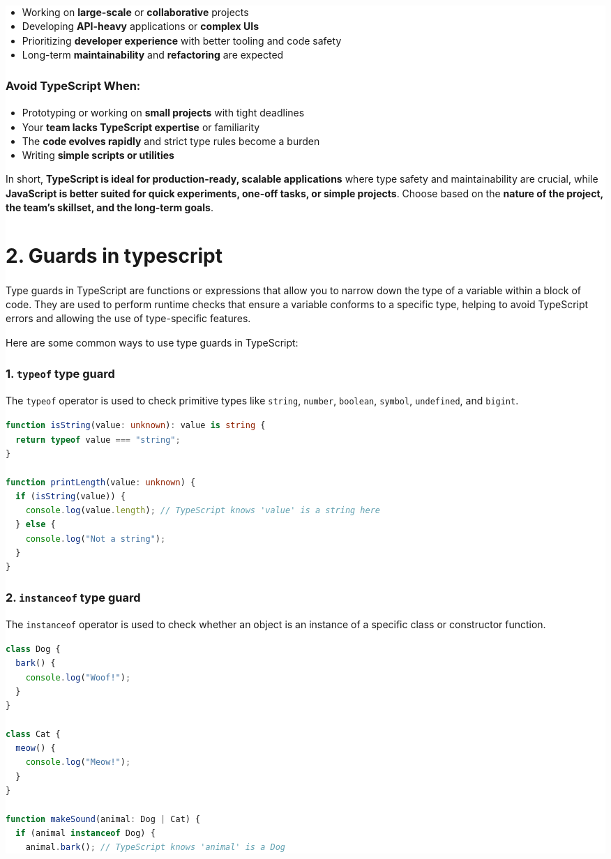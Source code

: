 - Working on **large-scale** or **collaborative** projects
- Developing **API-heavy** applications or **complex UIs**
- Prioritizing **developer experience** with better tooling and code safety
- Long-term **maintainability** and **refactoring** are expected

### Avoid TypeScript When:

- Prototyping or working on **small projects** with tight deadlines
- Your **team lacks TypeScript expertise** or familiarity
- The **code evolves rapidly** and strict type rules become a burden
- Writing **simple scripts or utilities**

In short, **TypeScript is ideal for production-ready, scalable applications** where type safety and maintainability are crucial, while **JavaScript is better suited for quick experiments, one-off tasks, or simple projects**. Choose based on the **nature of the project, the team’s skillset, and the long-term goals**.

# 2. Guards in typescript

Type guards in TypeScript are functions or expressions that allow you to narrow down the type of a variable within a block of code. They are used to perform runtime checks that ensure a variable conforms to a specific type, helping to avoid TypeScript errors and allowing the use of type-specific features.

Here are some common ways to use type guards in TypeScript:

### 1. **`typeof` type guard**

The `typeof` operator is used to check primitive types like `string`, `number`, `boolean`, `symbol`, `undefined`, and `bigint`.

```typescript
function isString(value: unknown): value is string {
  return typeof value === "string";
}

function printLength(value: unknown) {
  if (isString(value)) {
    console.log(value.length); // TypeScript knows 'value' is a string here
  } else {
    console.log("Not a string");
  }
}
```

### 2. **`instanceof` type guard**

The `instanceof` operator is used to check whether an object is an instance of a specific class or constructor function.

```typescript
class Dog {
  bark() {
    console.log("Woof!");
  }
}

class Cat {
  meow() {
    console.log("Meow!");
  }
}

function makeSound(animal: Dog | Cat) {
  if (animal instanceof Dog) {
    animal.bark(); // TypeScript knows 'animal' is a Dog
```